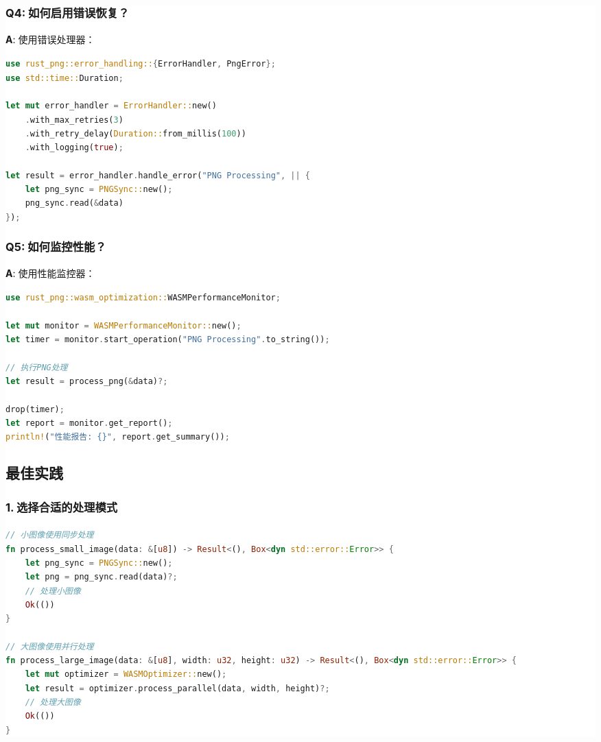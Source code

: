 ### Q4: 如何启用错误恢复？

**A**: 使用错误处理器：

```rust
use rust_png::error_handling::{ErrorHandler, PngError};
use std::time::Duration;

let mut error_handler = ErrorHandler::new()
    .with_max_retries(3)
    .with_retry_delay(Duration::from_millis(100))
    .with_logging(true);

let result = error_handler.handle_error("PNG Processing", || {
    let png_sync = PNGSync::new();
    png_sync.read(&data)
});
```

### Q5: 如何监控性能？

**A**: 使用性能监控器：

```rust
use rust_png::wasm_optimization::WASMPerformanceMonitor;

let mut monitor = WASMPerformanceMonitor::new();
let timer = monitor.start_operation("PNG Processing".to_string());

// 执行PNG处理
let result = process_png(&data)?;

drop(timer);
let report = monitor.get_report();
println!("性能报告: {}", report.get_summary());
```

## 最佳实践

### 1. 选择合适的处理模式

```rust
// 小图像使用同步处理
fn process_small_image(data: &[u8]) -> Result<(), Box<dyn std::error::Error>> {
    let png_sync = PNGSync::new();
    let png = png_sync.read(data)?;
    // 处理小图像
    Ok(())
}

// 大图像使用并行处理
fn process_large_image(data: &[u8], width: u32, height: u32) -> Result<(), Box<dyn std::error::Error>> {
    let mut optimizer = WASMOptimizer::new();
    let result = optimizer.process_parallel(data, width, height)?;
    // 处理大图像
    Ok(())
}
```
